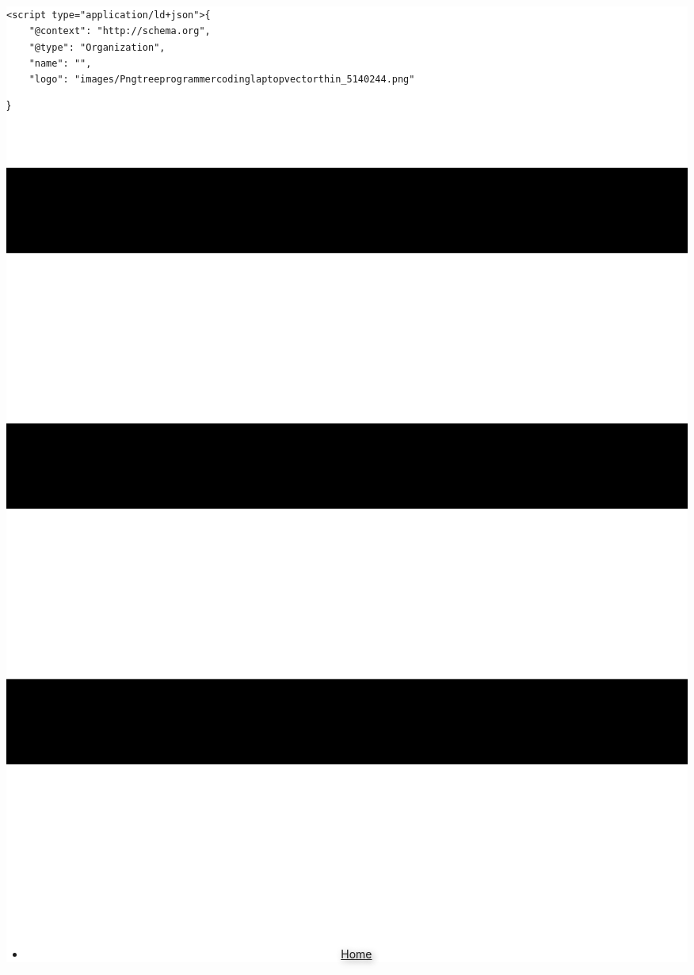 <!DOCTYPE html>
<html style="font-size: 16px;">
  <head>
    <meta name="viewport" content="width=device-width, initial-scale=1.0">
    <meta charset="utf-8">
    <meta name="keywords" content="p​ortfolio, design, contact us, INTUITIVE">
    <meta name="description" content="">
    <meta name="page_type" content="np-template-header-footer-from-plugin">
    <title>Home</title>
    <link rel="stylesheet" href="nicepage.css" media="screen">
<link rel="stylesheet" href="Home.css" media="screen">
    <script class="u-script" type="text/javascript" src="jquery.js" defer=""></script>
    <script class="u-script" type="text/javascript" src="nicepage.js" defer=""></script>
    <meta name="generator" content="Nicepage 4.2.6, nicepage.com">
    <link id="u-theme-google-font" rel="stylesheet" href="https://fonts.googleapis.com/css?family=Roboto:100,100i,300,300i,400,400i,500,500i,700,700i,900,900i|Open+Sans:300,300i,400,400i,600,600i,700,700i,800,800i">
    <link id="u-page-google-font" rel="stylesheet" href="https://fonts.googleapis.com/css?family=Lato:100,100i,300,300i,400,400i,700,700i,900,900i|Roboto+Slab:100,200,300,400,500,600,700,800,900">
    
    
    
    
    
    
    
    <script type="application/ld+json">{
		"@context": "http://schema.org",
		"@type": "Organization",
		"name": "",
		"logo": "images/Pngtreeprogrammercodinglaptopvectorthin_5140244.png"
}</script>
    <meta name="theme-color" content="#478ac9">
    <meta property="og:title" content="Home">
    <meta property="og:type" content="website">
  </head>
  <body data-home-page="Home.html" data-home-page-title="Home" class="u-body"><header class="u-clearfix u-header u-header" id="sec-7b72"><div class="u-clearfix u-sheet u-valign-middle-xl u-sheet-1">
        <nav class="u-align-right-lg u-align-right-md u-align-right-sm u-align-right-xs u-menu u-menu-dropdown u-offcanvas u-menu-1">
          <div class="menu-collapse u-custom-font u-font-roboto-slab" style="font-size: 1rem; letter-spacing: 0px; text-transform: uppercase; font-weight: 700;">
            <a class="u-button-style u-custom-active-border-color u-custom-active-color u-custom-border u-custom-border-color u-custom-borders u-custom-hover-border-color u-custom-hover-color u-custom-left-right-menu-spacing u-custom-padding-bottom u-custom-text-active-color u-custom-text-color u-custom-text-hover-color u-custom-text-shadow u-custom-text-shadow-blur u-custom-text-shadow-color u-custom-text-shadow-transparency u-custom-text-shadow-x u-custom-text-shadow-y u-custom-top-bottom-menu-spacing u-nav-link u-text-active-palette-1-base u-text-hover-palette-2-base" href="#">
              <svg viewBox="0 0 24 24"><use xmlns:xlink="http://www.w3.org/1999/xlink" xlink:href="#menu-hamburger"></use></svg>
              <svg version="1.1" xmlns="http://www.w3.org/2000/svg" xmlns:xlink="http://www.w3.org/1999/xlink"><defs><symbol id="menu-hamburger" viewBox="0 0 16 16" style="width: 16px; height: 16px;"><rect y="1" width="16" height="2"></rect><rect y="7" width="16" height="2"></rect><rect y="13" width="16" height="2"></rect>
</symbol>
</defs></svg>
            </a>
          </div>
          <div class="u-custom-menu u-nav-container">
            <ul class="u-custom-font u-font-roboto-slab u-nav u-spacing-2 u-unstyled u-nav-1"><li class="u-nav-item"><a class="u-active-palette-1-base u-border-active-palette-1-base u-border-hover-palette-1-base u-button-style u-hover-palette-1-light-1 u-nav-link u-text-active-palette-3-light-3 u-text-grey-90 u-text-hover-white" href="Home.html" style="padding: 10px 20px; text-shadow: 2px 2px 8px rgba(128,128,128,1);">Home</a>